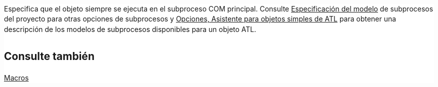 Especifica que el objeto siempre se ejecuta en el subproceso COM principal. Consulte [Especificación del modelo](../../atl/specifying-the-threading-model-for-a-project-atl.md) de subprocesos del proyecto para otras opciones de subprocesos y [Opciones, Asistente para objetos simples de ATL](../../atl/reference/options-atl-simple-object-wizard.md) para obtener una descripción de los modelos de subprocesos disponibles para un objeto ATL.

## <a name="see-also"></a>Consulte también

[Macros](../../atl/reference/atl-macros.md)
